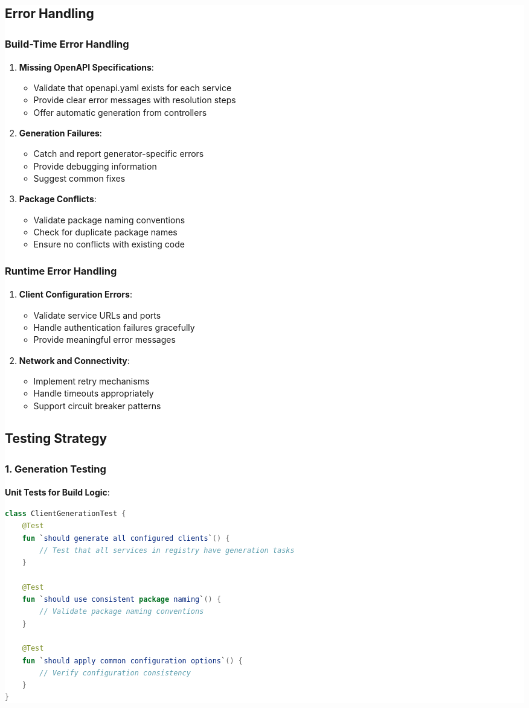 ## Error Handling

### Build-Time Error Handling

1. **Missing OpenAPI Specifications**:
   - Validate that openapi.yaml exists for each service
   - Provide clear error messages with resolution steps
   - Offer automatic generation from controllers

2. **Generation Failures**:
   - Catch and report generator-specific errors
   - Provide debugging information
   - Suggest common fixes

3. **Package Conflicts**:
   - Validate package naming conventions
   - Check for duplicate package names
   - Ensure no conflicts with existing code

### Runtime Error Handling

1. **Client Configuration Errors**:
   - Validate service URLs and ports
   - Handle authentication failures gracefully
   - Provide meaningful error messages

2. **Network and Connectivity**:
   - Implement retry mechanisms
   - Handle timeouts appropriately
   - Support circuit breaker patterns

## Testing Strategy

### 1. Generation Testing

**Unit Tests for Build Logic**:

```kotlin
class ClientGenerationTest {
    @Test
    fun `should generate all configured clients`() {
        // Test that all services in registry have generation tasks
    }

    @Test
    fun `should use consistent package naming`() {
        // Validate package naming conventions
    }

    @Test
    fun `should apply common configuration options`() {
        // Verify configuration consistency
    }
}
```

